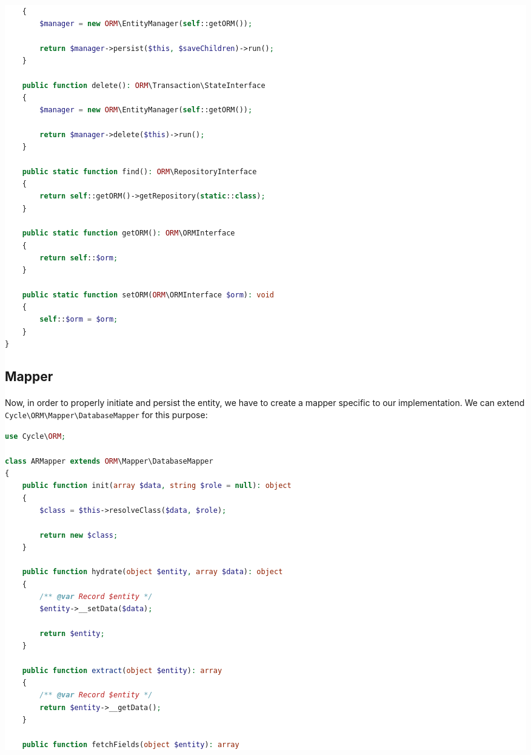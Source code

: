 ```php
    {
        $manager = new ORM\EntityManager(self::getORM());
       
        return $manager->persist($this, $saveChildren)->run();
    }

    public function delete(): ORM\Transaction\StateInterface
    {
        $manager = new ORM\EntityManager(self::getORM());
       
        return $manager->delete($this)->run();
    }

    public static function find(): ORM\RepositoryInterface
    {
        return self::getORM()->getRepository(static::class);
    }

    public static function getORM(): ORM\ORMInterface
    {
        return self::$orm;
    }

    public static function setORM(ORM\ORMInterface $orm): void
    {
        self::$orm = $orm;
    }
}
```

## Mapper

Now, in order to properly initiate and persist the entity, we have to create a mapper specific to our implementation. We
can extend `Cycle\ORM\Mapper\DatabaseMapper` for this purpose:

```php
use Cycle\ORM;

class ARMapper extends ORM\Mapper\DatabaseMapper
{
    public function init(array $data, string $role = null): object
    {
        $class = $this->resolveClass($data, $role);

        return new $class;
    }

    public function hydrate(object $entity, array $data): object
    {
        /** @var Record $entity */
        $entity->__setData($data);

        return $entity;
    }

    public function extract(object $entity): array
    {
        /** @var Record $entity */
        return $entity->__getData();
    }

    public function fetchFields(object $entity): array
```